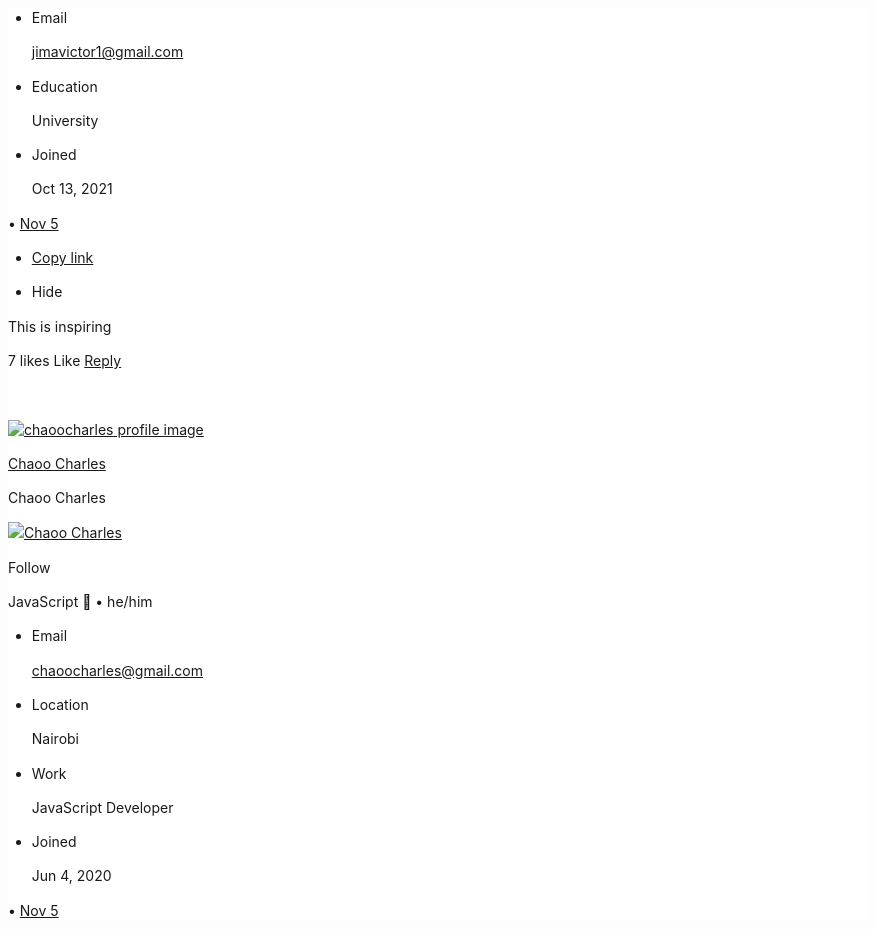 - Email
    
    [jimavictor1@gmail.com](mailto:jimavictor1@gmail.com)
    
- Education
    
    University
    
- Joined
    
    Oct 13, 2021
    

• [Nov 5](https://dev.to/chaoocharles/how-creating-content-as-a-developer-changed-my-life-270e#comment-2agip)

- [Copy link](https://dev.to/chaoocharles/how-creating-content-as-a-developer-changed-my-life-270e#comment-2agip)

- Hide

This is inspiring

7 likes Like [ Reply](#/chaoocharles/how-creating-content-as-a-developer-changed-my-life-270e/comments/new/2agip)

 

 

[![chaoocharles profile image](https://res.cloudinary.com/practicaldev/image/fetch/s--oOQmEyUc--/c_fill,f_auto,fl_progressive,h_50,q_auto,w_50/https://dev-to-uploads.s3.amazonaws.com/uploads/user/profile_image/401635/8831f6b7-7000-4431-a39e-fc53d4fdb830.png)](https://dev.to/chaoocharles)

[Chaoo Charles](https://dev.to/chaoocharles)

Chaoo Charles

 [![](https://res.cloudinary.com/practicaldev/image/fetch/s--EK8d0_At--/c_fill,f_auto,fl_progressive,h_90,q_auto,w_90/https://dev-to-uploads.s3.amazonaws.com/uploads/user/profile_image/401635/8831f6b7-7000-4431-a39e-fc53d4fdb830.png)Chaoo Charles](/chaoocharles)

Follow

JavaScript 🚀 • he/him

- Email
    
    [chaoocharles@gmail.com](mailto:chaoocharles@gmail.com)
    
- Location
    
    Nairobi
    
- Work
    
    JavaScript Developer
    
- Joined
    
    Jun 4, 2020
    

• [Nov 5](https://dev.to/chaoocharles/how-creating-content-as-a-developer-changed-my-life-270e#comment-2agj0)
